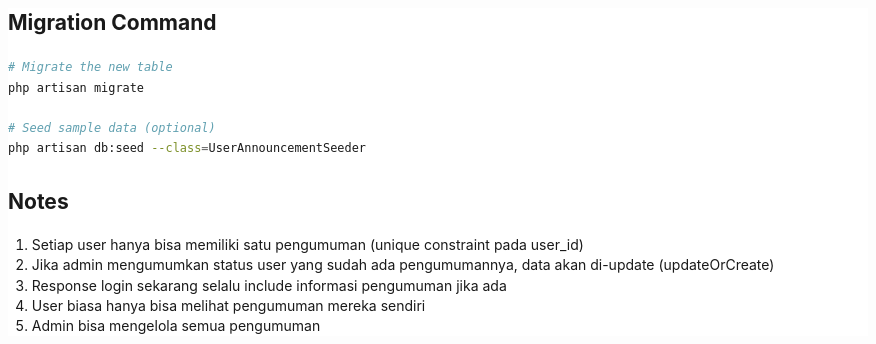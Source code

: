 ## Migration Command
```bash
# Migrate the new table
php artisan migrate

# Seed sample data (optional)
php artisan db:seed --class=UserAnnouncementSeeder
```

## Notes
1. Setiap user hanya bisa memiliki satu pengumuman (unique constraint pada user_id)
2. Jika admin mengumumkan status user yang sudah ada pengumumannya, data akan di-update (updateOrCreate)
3. Response login sekarang selalu include informasi pengumuman jika ada
4. User biasa hanya bisa melihat pengumuman mereka sendiri
5. Admin bisa mengelola semua pengumuman
